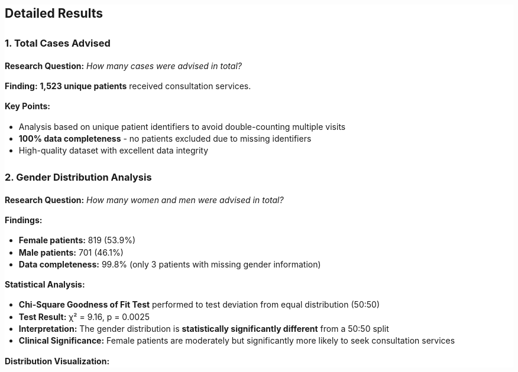 
## Detailed Results

### 1. Total Cases Advised

**Research Question:** *How many cases were advised in total?*

**Finding:** **1,523 unique patients** received consultation services.

**Key Points:**
- Analysis based on unique patient identifiers to avoid double-counting multiple visits
- **100% data completeness** - no patients excluded due to missing identifiers
- High-quality dataset with excellent data integrity

### 2. Gender Distribution Analysis

**Research Question:** *How many women and men were advised in total?*

**Findings:**
- **Female patients:** 819 (53.9%)
- **Male patients:** 701 (46.1%)
- **Data completeness:** 99.8% (only 3 patients with missing gender information)

**Statistical Analysis:**
- **Chi-Square Goodness of Fit Test** performed to test deviation from equal distribution (50:50)
- **Test Result:** χ² = 9.16, p = 0.0025
- **Interpretation:** The gender distribution is **statistically significantly different** from a 50:50 split
- **Clinical Significance:** Female patients are moderately but significantly more likely to seek consultation services

**Distribution Visualization:**
